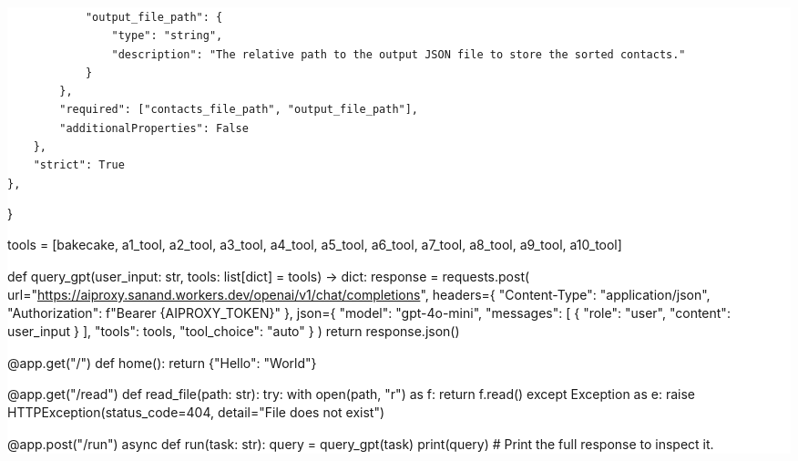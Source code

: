                 "output_file_path": {
                    "type": "string",
                    "description": "The relative path to the output JSON file to store the sorted contacts."
                }
            },
            "required": ["contacts_file_path", "output_file_path"],
            "additionalProperties": False
        },
        "strict": True
    },
}


tools = [bakecake, a1_tool, a2_tool, a3_tool, a4_tool, a5_tool, a6_tool, a7_tool, a8_tool, a9_tool, a10_tool]



def query_gpt(user_input: str, tools: list[dict] = tools) -> dict:
    response = requests.post(
        url="https://aiproxy.sanand.workers.dev/openai/v1/chat/completions",
        headers={
            "Content-Type": "application/json",
            "Authorization": f"Bearer {AIPROXY_TOKEN}"
        },
        json={
            "model": "gpt-4o-mini",
            "messages": [
                {
                    "role": "user",
                    "content": user_input
                }
            ],
            "tools": tools,
            "tool_choice": "auto"
        }
    )
    return response.json()

@app.get("/")
def home():
    return {"Hello": "World"}

@app.get("/read")
def read_file(path: str):
    try:
        with open(path, "r") as f:
            return f.read()
    except Exception as e:
        raise HTTPException(status_code=404, detail="File does not exist")

@app.post("/run")
async def run(task: str):
    query = query_gpt(task)
    print(query)  # Print the full response to inspect it.
    

[post_number]: 1
[post_number]: 2
[post_number]: 3
[reply_to_post_number]: 2
[post_number]: 4
[reply_to_post_number]: 2
[post_number]: 5
[post_number]: 6
[reply_to_post_number]: 5
[post_number]: 7
[reply_to_post_number]: 6
[post_number]: 8
[reply_to_post_number]: 7
[post_number]: 9
[reply_to_post_number]: 8
[post_number]: 10
[reply_to_post_number]: 9
[post_number]: 11
[reply_to_post_number]: 10
[post_number]: 12
[reply_to_post_number]: 11
[post_number]: 13
[reply_to_post_number]: 12
[post_number]: 14
[reply_to_post_number]: 13